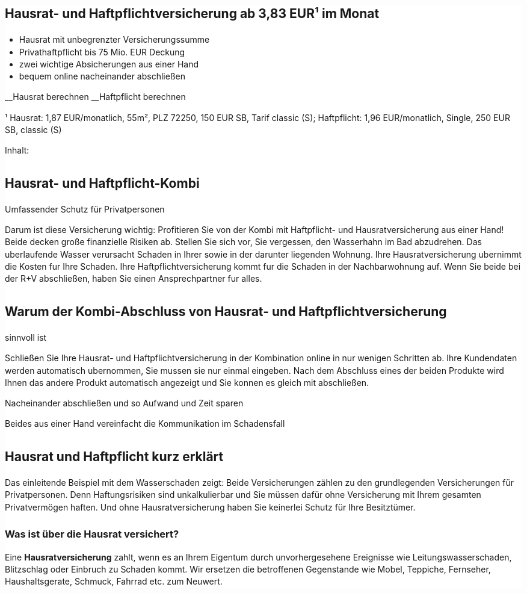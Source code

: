 ##  Hausrat- und Haftpflichtversicherung ab 3,83 EUR¹ im Monat

  * Hausrat mit unbegrenzter Ver­siche­rungs­summe 
  * Privathaftpflicht bis 75 Mio. EUR Deckung 
  * zwei wichtige Absicherungen aus einer Hand 
  * bequem online nacheinander abschließen 

__Hausrat berechnen __Haftpflicht berechnen

¹ Hausrat: 1,87 EUR/monatlich, 55m², PLZ 72250, 150 EUR SB, Tarif classic (S);
Haftpflicht: 1,96 EUR/monatlich, Single, 250 EUR SB, classic (S)

Inhalt:

##  Hausrat- und Haftpflicht-Kombi

Umfassender Schutz für Privatpersonen

Darum ist diese Versicherung wichtig: Profitieren Sie von der Kombi mit
Haftpflicht- und Hausratversicherung aus einer Hand! Beide decken große
finanzielle Risiken ab. Stellen Sie sich vor, Sie vergessen, den Wasserhahn im
Bad abzudrehen. Das uberlaufende Wasser verursacht Schaden in Ihrer sowie in
der darunter liegenden Wohnung. Ihre Hausratversicherung ubernimmt die Kosten
fur Ihre Schaden. Ihre Haftpflichtversicherung kommt fur die Schaden in der
Nachbarwohnung auf. Wenn Sie beide bei der R+V abschließen, haben Sie einen
Ansprechpartner fur alles.

##  Warum der Kombi-Abschluss von Hausrat- und Haftpflichtversicherung
sinnvoll ist

Schließen Sie Ihre Hausrat- und Haftpflichtversicherung in der Kombination
online in nur wenigen Schritten ab. Ihre Kundendaten werden automatisch
ubernommen, Sie mussen sie nur einmal eingeben. Nach dem Abschluss eines der
beiden Produkte wird Ihnen das andere Produkt automatisch angezeigt und Sie
konnen es gleich mit abschließen.

Nacheinander abschließen und so Aufwand und Zeit sparen

Beides aus einer Hand vereinfacht die Kommunikation im Schadensfall

##  Hausrat und Haftpflicht kurz erklärt

Das einleitende Beispiel mit dem Wasserschaden zeigt: Beide Versicherungen
zählen zu den grundlegenden Versicherungen für Privatpersonen. Denn
Haftungsrisiken sind unkalkulierbar und Sie müssen dafür ohne Versicherung mit
Ihrem gesamten Privatvermögen haften. Und ohne Hausratversicherung haben Sie
keinerlei Schutz für Ihre Besitztümer.

### Was ist über die Hausrat versichert?

Eine **Hausratversicherung** zahlt, wenn es an Ihrem Eigentum durch
unvorhergesehene Ereignisse wie Leitungswasserschaden, Blitzschlag oder
Einbruch zu Schaden kommt. Wir ersetzen die betroffenen Gegenstande wie Mobel,
Teppiche, Fernseher, Haushaltsgerate, Schmuck, Fahrrad etc. zum Neuwert.
